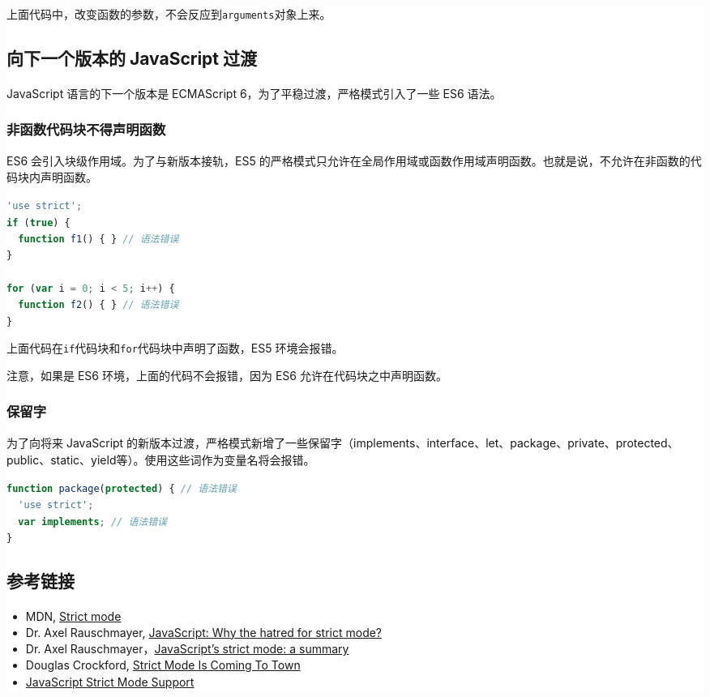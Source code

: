 上面代码中，改变函数的参数，不会反应到`arguments`对象上来。

## 向下一个版本的 JavaScript 过渡

JavaScript 语言的下一个版本是 ECMAScript 6，为了平稳过渡，严格模式引入了一些 ES6 语法。

### 非函数代码块不得声明函数

ES6 会引入块级作用域。为了与新版本接轨，ES5 的严格模式只允许在全局作用域或函数作用域声明函数。也就是说，不允许在非函数的代码块内声明函数。

```javascript
'use strict';
if (true) {
  function f1() { } // 语法错误
}

for (var i = 0; i < 5; i++) {
  function f2() { } // 语法错误
}
```

上面代码在`if`代码块和`for`代码块中声明了函数，ES5 环境会报错。

注意，如果是 ES6 环境，上面的代码不会报错，因为 ES6 允许在代码块之中声明函数。

### 保留字

为了向将来 JavaScript 的新版本过渡，严格模式新增了一些保留字（implements、interface、let、package、private、protected、public、static、yield等）。使用这些词作为变量名将会报错。

```javascript
function package(protected) { // 语法错误
  'use strict';
  var implements; // 语法错误
}
```

## 参考链接

- MDN, [Strict mode](https://developer.mozilla.org/en-US/docs/JavaScript/Reference/Functions_and_function_scope/Strict_mode)
- Dr. Axel Rauschmayer, [JavaScript: Why the hatred for strict mode?](http://www.2ality.com/2011/10/strict-mode-hatred.html)
- Dr. Axel Rauschmayer，[JavaScript’s strict mode: a summary](http://www.2ality.com/2011/01/javascripts-strict-mode-summary.html)
- Douglas Crockford, [Strict Mode Is Coming To Town](http://www.yuiblog.com/blog/2010/12/14/strict-mode-is-coming-to-town/)
- [JavaScript Strict Mode Support](http://java-script.limewebs.com/strictMode/test_hosted.html)
